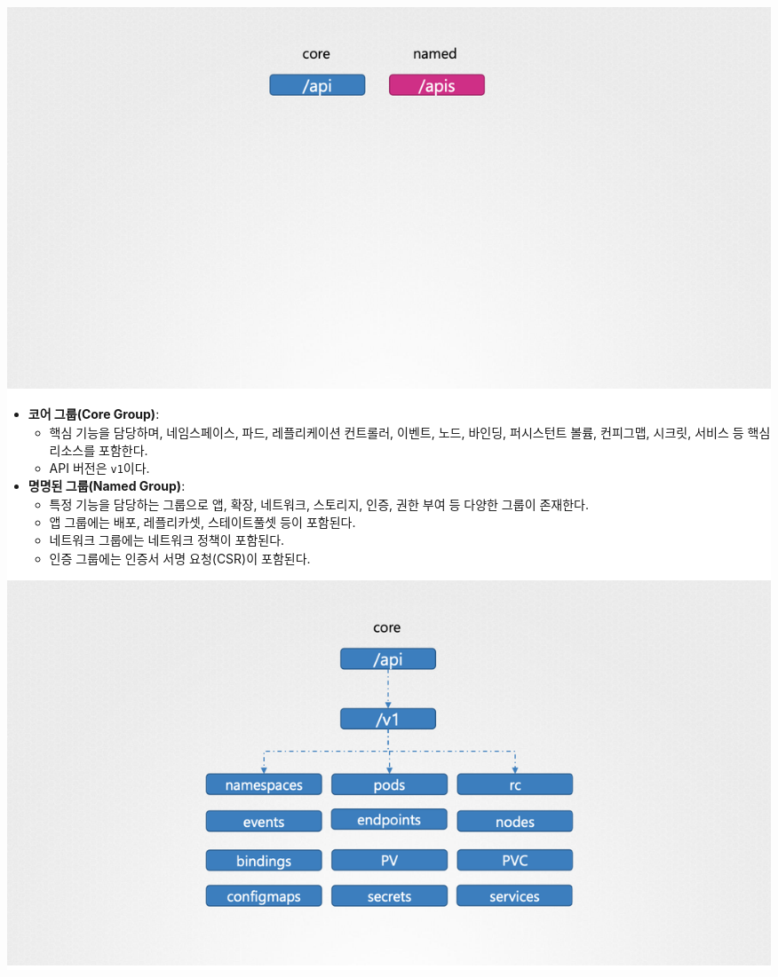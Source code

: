 ![](images/14-api-groups-3.png)

- **코어 그룹(Core Group)**:
  - 핵심 기능을 담당하며, 네임스페이스, 파드, 레플리케이션 컨트롤러, 이벤트, 노드, 바인딩, 퍼시스턴트 볼륨, 컨피그맵, 시크릿, 서비스 등 핵심 리소스를 포함한다.
  - API 버전은 `v1`이다.
- **명명된 그룹(Named Group)**:
  - 특정 기능을 담당하는 그룹으로 앱, 확장, 네트워크, 스토리지, 인증, 권한 부여 등 다양한 그룹이 존재한다.
  - 앱 그룹에는 배포, 레플리카셋, 스테이트풀셋 등이 포함된다.
  - 네트워크 그룹에는 네트워크 정책이 포함된다.
  - 인증 그룹에는 인증서 서명 요청(CSR)이 포함된다.

![](images/15-api-groups-4.png)
